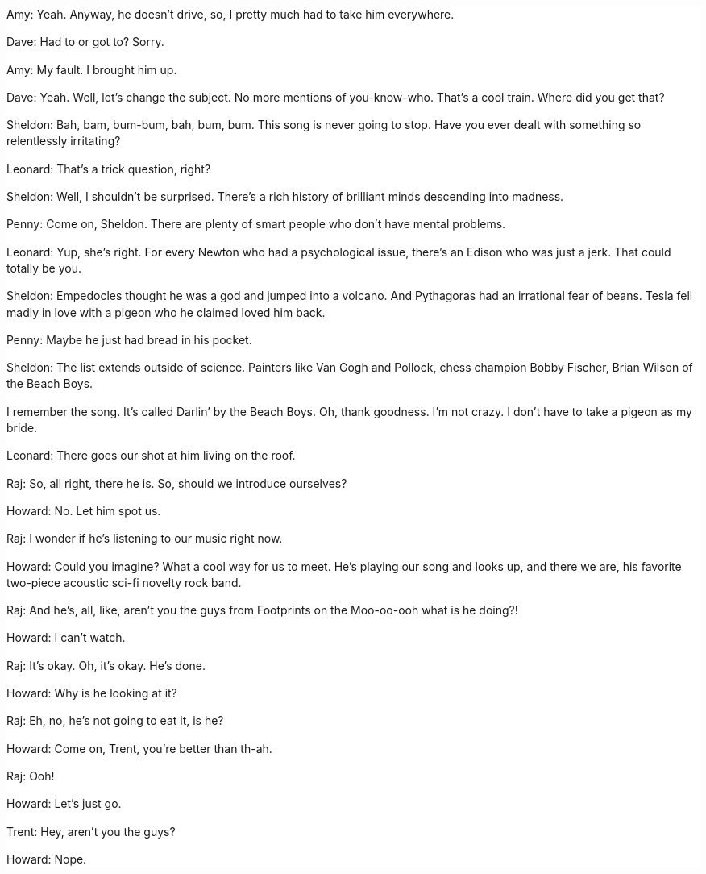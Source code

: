 Amy: Yeah. Anyway, he doesn’t drive, so, I pretty much had to take him everywhere.

Dave: Had to or got to? Sorry.

Amy: My fault. I brought him up.

Dave: Yeah. Well, let’s change the subject. No more mentions of you-know-who. That’s a cool train. Where did you get that?

Sheldon: Bah, bam, bum-bum, bah, bum, bum. This song is never going to stop. Have you ever dealt with something so relentlessly irritating?

Leonard: That’s a trick question, right?

Sheldon: Well, I shouldn’t be surprised. There’s a rich history of brilliant minds descending into madness.

Penny: Come on, Sheldon. There are plenty of smart people who don’t have mental problems.

Leonard: Yup, she’s right. For every Newton who had a psychological issue, there’s an Edison who was just a jerk. That could totally be you.

Sheldon: Empedocles thought he was a god and jumped into a volcano. And Pythagoras had an irrational fear of beans. Tesla fell madly in love with a pigeon who he claimed loved him back.

Penny: Maybe he just had bread in his pocket.

Sheldon: The list extends outside of science. Painters like Van Gogh and Pollock, chess champion Bobby Fischer, Brian Wilson of the Beach Boys. 

I remember the song. It’s called Darlin’ by the Beach Boys. Oh, thank goodness. I’m not crazy. I don’t have to take a pigeon as my bride.

Leonard: There goes our shot at him living on the roof.

Raj: So, all right, there he is. So, should we introduce ourselves?

Howard: No. Let him spot us.

Raj: I wonder if he’s listening to our music right now.

Howard: Could you imagine? What a cool way for us to meet. He’s playing our song and looks up, and there we are, his favorite two-piece acoustic sci-fi novelty rock band.

Raj: And he’s, all, like, aren’t you the guys from Footprints on the Moo-oo-ooh what is he doing?!

Howard: I can’t watch.

Raj: It’s okay. Oh, it’s okay. He’s done.

Howard: Why is he looking at it?

Raj: Eh, no, he’s not going to eat it, is he?

Howard: Come on, Trent, you’re better than th-ah.

Raj: Ooh!

Howard: Let’s just go.

Trent: Hey, aren’t you the guys?

Howard: Nope.
